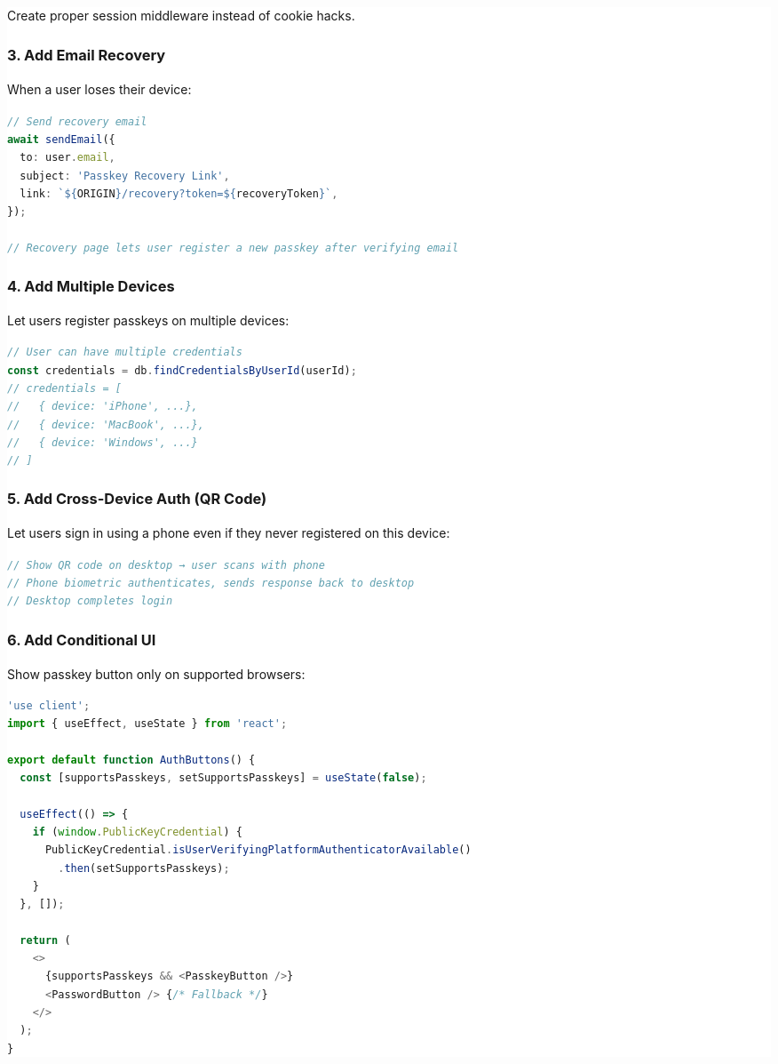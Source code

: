 Create proper session middleware instead of cookie hacks.

### 3. Add Email Recovery

When a user loses their device:

```typescript
// Send recovery email
await sendEmail({
  to: user.email,
  subject: 'Passkey Recovery Link',
  link: `${ORIGIN}/recovery?token=${recoveryToken}`,
});

// Recovery page lets user register a new passkey after verifying email
```

### 4. Add Multiple Devices

Let users register passkeys on multiple devices:

```typescript
// User can have multiple credentials
const credentials = db.findCredentialsByUserId(userId);
// credentials = [
//   { device: 'iPhone', ...},
//   { device: 'MacBook', ...},
//   { device: 'Windows', ...}
// ]
```

### 5. Add Cross-Device Auth (QR Code)

Let users sign in using a phone even if they never registered on this device:

```typescript
// Show QR code on desktop → user scans with phone
// Phone biometric authenticates, sends response back to desktop
// Desktop completes login
```

### 6. Add Conditional UI

Show passkey button only on supported browsers:

```typescript
'use client';
import { useEffect, useState } from 'react';

export default function AuthButtons() {
  const [supportsPasskeys, setSupportsPasskeys] = useState(false);

  useEffect(() => {
    if (window.PublicKeyCredential) {
      PublicKeyCredential.isUserVerifyingPlatformAuthenticatorAvailable()
        .then(setSupportsPasskeys);
    }
  }, []);

  return (
    <>
      {supportsPasskeys && <PasskeyButton />}
      <PasswordButton /> {/* Fallback */}
    </>
  );
}
```
